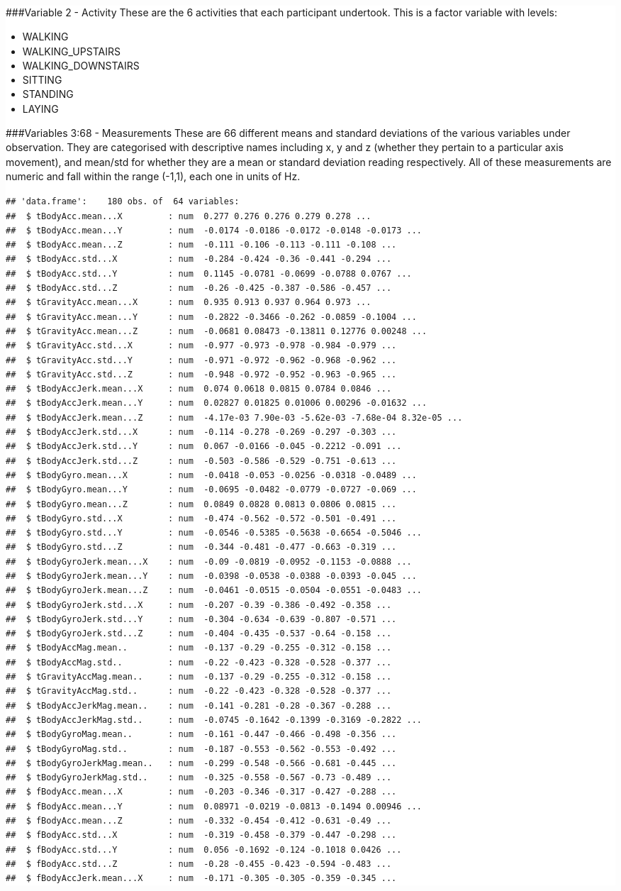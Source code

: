 ###Variable 2 - Activity
These are the 6 activities that each participant undertook. This is a factor variable with levels:

* WALKING
* WALKING_UPSTAIRS
* WALKING_DOWNSTAIRS
* SITTING
* STANDING
* LAYING

###Variables 3:68 - Measurements
These are 66 different means and standard deviations of the various variables under observation. They are categorised with descriptive names including x, y and z (whether they pertain to a particular axis movement), and mean/std for whether they are a mean or standard deviation reading respectively. All of these measurements are numeric and fall within the range (-1,1), each one in units of Hz. 


```
## 'data.frame':	180 obs. of  64 variables:
##  $ tBodyAcc.mean...X         : num  0.277 0.276 0.276 0.279 0.278 ...
##  $ tBodyAcc.mean...Y         : num  -0.0174 -0.0186 -0.0172 -0.0148 -0.0173 ...
##  $ tBodyAcc.mean...Z         : num  -0.111 -0.106 -0.113 -0.111 -0.108 ...
##  $ tBodyAcc.std...X          : num  -0.284 -0.424 -0.36 -0.441 -0.294 ...
##  $ tBodyAcc.std...Y          : num  0.1145 -0.0781 -0.0699 -0.0788 0.0767 ...
##  $ tBodyAcc.std...Z          : num  -0.26 -0.425 -0.387 -0.586 -0.457 ...
##  $ tGravityAcc.mean...X      : num  0.935 0.913 0.937 0.964 0.973 ...
##  $ tGravityAcc.mean...Y      : num  -0.2822 -0.3466 -0.262 -0.0859 -0.1004 ...
##  $ tGravityAcc.mean...Z      : num  -0.0681 0.08473 -0.13811 0.12776 0.00248 ...
##  $ tGravityAcc.std...X       : num  -0.977 -0.973 -0.978 -0.984 -0.979 ...
##  $ tGravityAcc.std...Y       : num  -0.971 -0.972 -0.962 -0.968 -0.962 ...
##  $ tGravityAcc.std...Z       : num  -0.948 -0.972 -0.952 -0.963 -0.965 ...
##  $ tBodyAccJerk.mean...X     : num  0.074 0.0618 0.0815 0.0784 0.0846 ...
##  $ tBodyAccJerk.mean...Y     : num  0.02827 0.01825 0.01006 0.00296 -0.01632 ...
##  $ tBodyAccJerk.mean...Z     : num  -4.17e-03 7.90e-03 -5.62e-03 -7.68e-04 8.32e-05 ...
##  $ tBodyAccJerk.std...X      : num  -0.114 -0.278 -0.269 -0.297 -0.303 ...
##  $ tBodyAccJerk.std...Y      : num  0.067 -0.0166 -0.045 -0.2212 -0.091 ...
##  $ tBodyAccJerk.std...Z      : num  -0.503 -0.586 -0.529 -0.751 -0.613 ...
##  $ tBodyGyro.mean...X        : num  -0.0418 -0.053 -0.0256 -0.0318 -0.0489 ...
##  $ tBodyGyro.mean...Y        : num  -0.0695 -0.0482 -0.0779 -0.0727 -0.069 ...
##  $ tBodyGyro.mean...Z        : num  0.0849 0.0828 0.0813 0.0806 0.0815 ...
##  $ tBodyGyro.std...X         : num  -0.474 -0.562 -0.572 -0.501 -0.491 ...
##  $ tBodyGyro.std...Y         : num  -0.0546 -0.5385 -0.5638 -0.6654 -0.5046 ...
##  $ tBodyGyro.std...Z         : num  -0.344 -0.481 -0.477 -0.663 -0.319 ...
##  $ tBodyGyroJerk.mean...X    : num  -0.09 -0.0819 -0.0952 -0.1153 -0.0888 ...
##  $ tBodyGyroJerk.mean...Y    : num  -0.0398 -0.0538 -0.0388 -0.0393 -0.045 ...
##  $ tBodyGyroJerk.mean...Z    : num  -0.0461 -0.0515 -0.0504 -0.0551 -0.0483 ...
##  $ tBodyGyroJerk.std...X     : num  -0.207 -0.39 -0.386 -0.492 -0.358 ...
##  $ tBodyGyroJerk.std...Y     : num  -0.304 -0.634 -0.639 -0.807 -0.571 ...
##  $ tBodyGyroJerk.std...Z     : num  -0.404 -0.435 -0.537 -0.64 -0.158 ...
##  $ tBodyAccMag.mean..        : num  -0.137 -0.29 -0.255 -0.312 -0.158 ...
##  $ tBodyAccMag.std..         : num  -0.22 -0.423 -0.328 -0.528 -0.377 ...
##  $ tGravityAccMag.mean..     : num  -0.137 -0.29 -0.255 -0.312 -0.158 ...
##  $ tGravityAccMag.std..      : num  -0.22 -0.423 -0.328 -0.528 -0.377 ...
##  $ tBodyAccJerkMag.mean..    : num  -0.141 -0.281 -0.28 -0.367 -0.288 ...
##  $ tBodyAccJerkMag.std..     : num  -0.0745 -0.1642 -0.1399 -0.3169 -0.2822 ...
##  $ tBodyGyroMag.mean..       : num  -0.161 -0.447 -0.466 -0.498 -0.356 ...
##  $ tBodyGyroMag.std..        : num  -0.187 -0.553 -0.562 -0.553 -0.492 ...
##  $ tBodyGyroJerkMag.mean..   : num  -0.299 -0.548 -0.566 -0.681 -0.445 ...
##  $ tBodyGyroJerkMag.std..    : num  -0.325 -0.558 -0.567 -0.73 -0.489 ...
##  $ fBodyAcc.mean...X         : num  -0.203 -0.346 -0.317 -0.427 -0.288 ...
##  $ fBodyAcc.mean...Y         : num  0.08971 -0.0219 -0.0813 -0.1494 0.00946 ...
##  $ fBodyAcc.mean...Z         : num  -0.332 -0.454 -0.412 -0.631 -0.49 ...
##  $ fBodyAcc.std...X          : num  -0.319 -0.458 -0.379 -0.447 -0.298 ...
##  $ fBodyAcc.std...Y          : num  0.056 -0.1692 -0.124 -0.1018 0.0426 ...
##  $ fBodyAcc.std...Z          : num  -0.28 -0.455 -0.423 -0.594 -0.483 ...
##  $ fBodyAccJerk.mean...X     : num  -0.171 -0.305 -0.305 -0.359 -0.345 ...
```